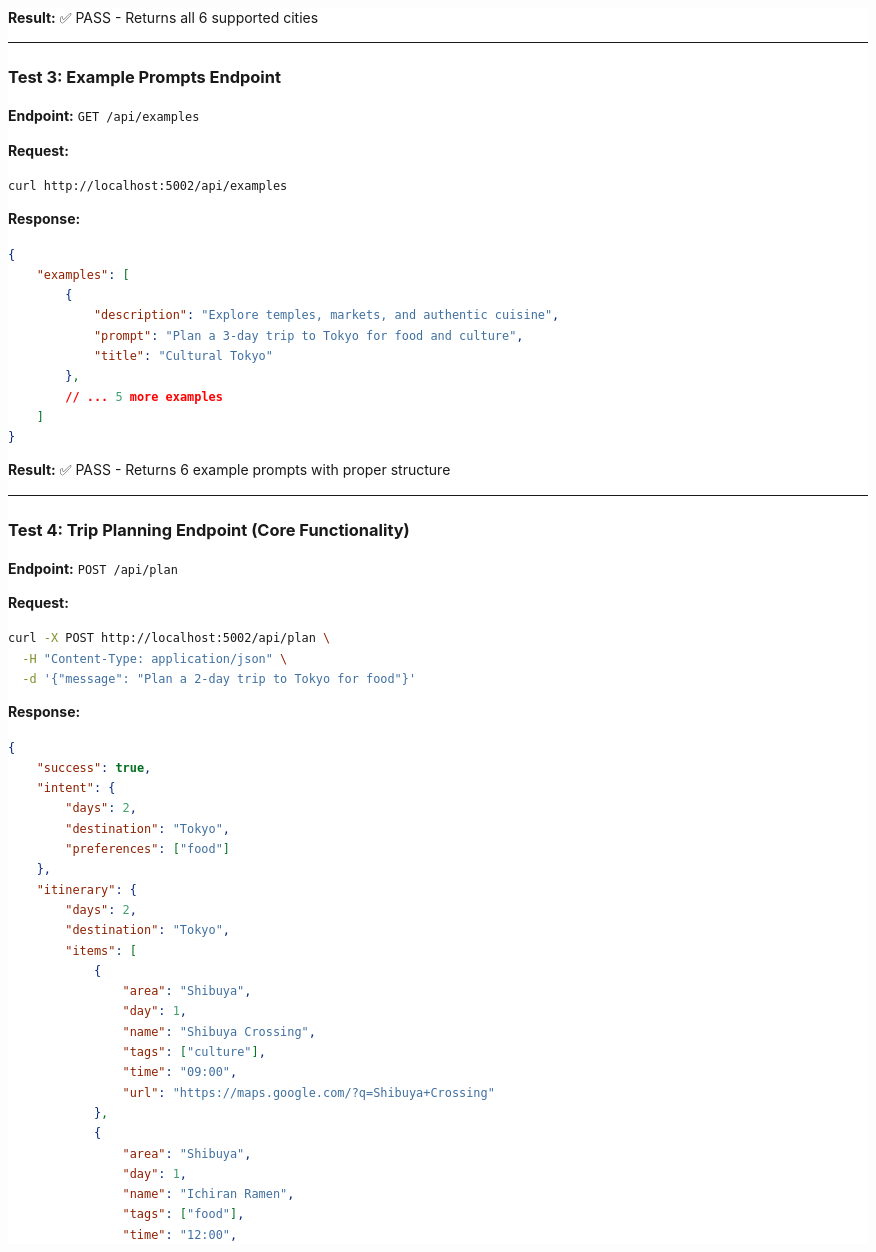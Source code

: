 **Result:** ✅ PASS - Returns all 6 supported cities

---

### Test 3: Example Prompts Endpoint
**Endpoint:** `GET /api/examples`

**Request:**
```bash
curl http://localhost:5002/api/examples
```

**Response:**
```json
{
    "examples": [
        {
            "description": "Explore temples, markets, and authentic cuisine",
            "prompt": "Plan a 3-day trip to Tokyo for food and culture",
            "title": "Cultural Tokyo"
        },
        // ... 5 more examples
    ]
}
```

**Result:** ✅ PASS - Returns 6 example prompts with proper structure

---

### Test 4: Trip Planning Endpoint (Core Functionality)
**Endpoint:** `POST /api/plan`

**Request:**
```bash
curl -X POST http://localhost:5002/api/plan \
  -H "Content-Type: application/json" \
  -d '{"message": "Plan a 2-day trip to Tokyo for food"}'
```

**Response:**
```json
{
    "success": true,
    "intent": {
        "days": 2,
        "destination": "Tokyo",
        "preferences": ["food"]
    },
    "itinerary": {
        "days": 2,
        "destination": "Tokyo",
        "items": [
            {
                "area": "Shibuya",
                "day": 1,
                "name": "Shibuya Crossing",
                "tags": ["culture"],
                "time": "09:00",
                "url": "https://maps.google.com/?q=Shibuya+Crossing"
            },
            {
                "area": "Shibuya",
                "day": 1,
                "name": "Ichiran Ramen",
                "tags": ["food"],
                "time": "12:00",
```